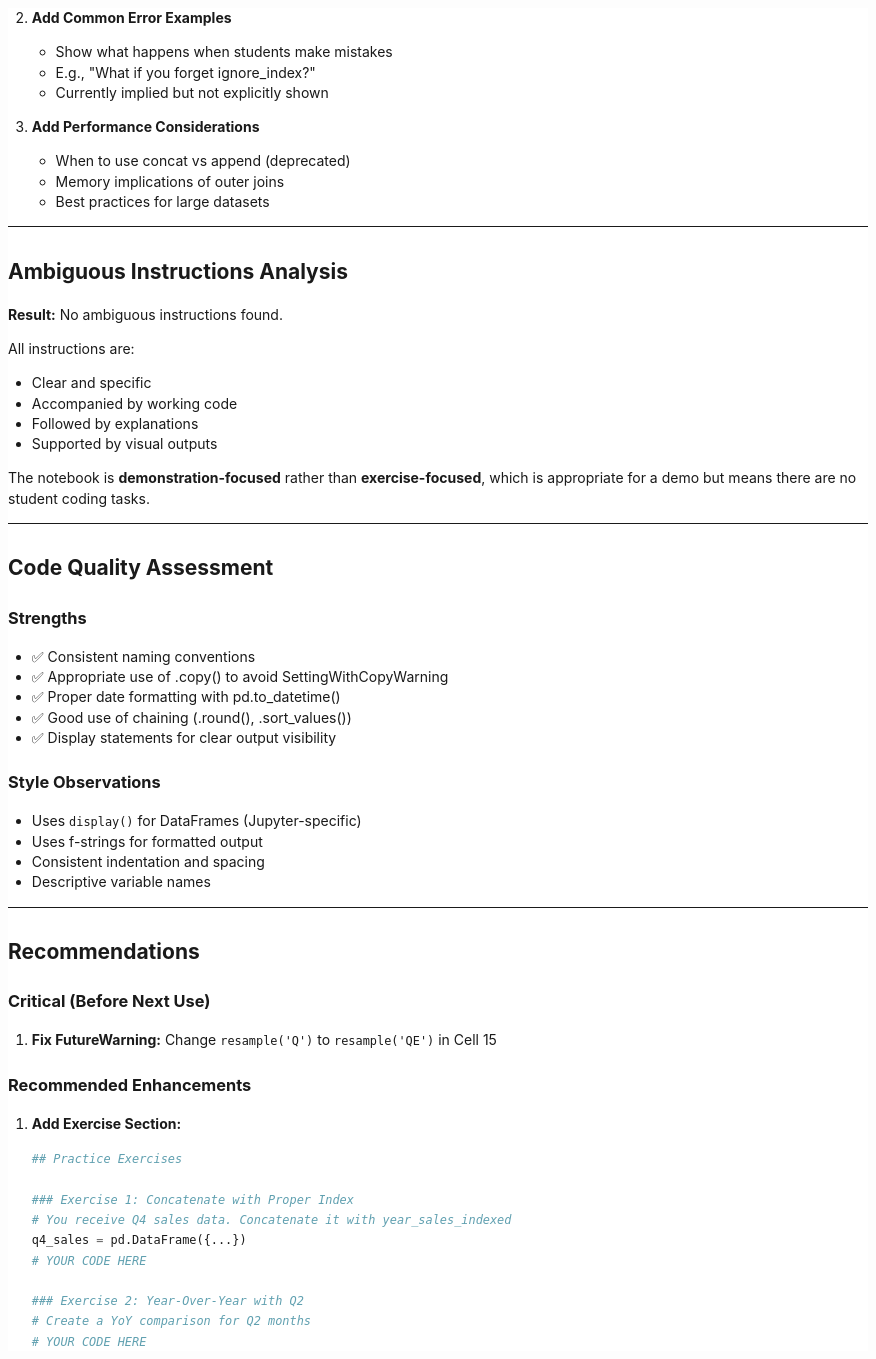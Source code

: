 2. **Add Common Error Examples**
   - Show what happens when students make mistakes
   - E.g., "What if you forget ignore_index?"
   - Currently implied but not explicitly shown

3. **Add Performance Considerations**
   - When to use concat vs append (deprecated)
   - Memory implications of outer joins
   - Best practices for large datasets

---

## Ambiguous Instructions Analysis

**Result:** No ambiguous instructions found.

All instructions are:
- Clear and specific
- Accompanied by working code
- Followed by explanations
- Supported by visual outputs

The notebook is **demonstration-focused** rather than **exercise-focused**, which is appropriate for a demo but means there are no student coding tasks.

---

## Code Quality Assessment

### Strengths
- ✅ Consistent naming conventions
- ✅ Appropriate use of .copy() to avoid SettingWithCopyWarning
- ✅ Proper date formatting with pd.to_datetime()
- ✅ Good use of chaining (.round(), .sort_values())
- ✅ Display statements for clear output visibility

### Style Observations
- Uses `display()` for DataFrames (Jupyter-specific)
- Uses f-strings for formatted output
- Consistent indentation and spacing
- Descriptive variable names

---

## Recommendations

### Critical (Before Next Use)
1. **Fix FutureWarning:** Change `resample('Q')` to `resample('QE')` in Cell 15

### Recommended Enhancements
1. **Add Exercise Section:**
   ```python
   ## Practice Exercises

   ### Exercise 1: Concatenate with Proper Index
   # You receive Q4 sales data. Concatenate it with year_sales_indexed
   q4_sales = pd.DataFrame({...})
   # YOUR CODE HERE

   ### Exercise 2: Year-Over-Year with Q2
   # Create a YoY comparison for Q2 months
   # YOUR CODE HERE

   ```